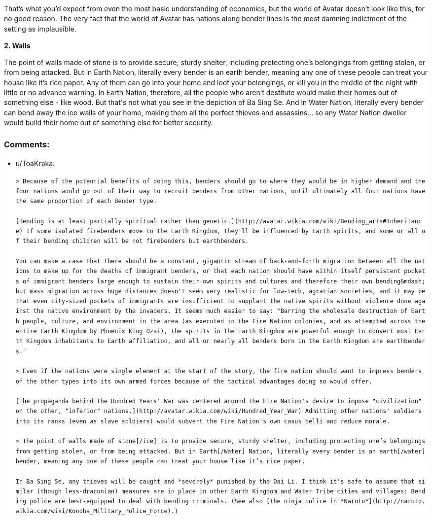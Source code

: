 That’s what you’d expect from even the most basic understanding of economics, but the world of Avatar doesn’t look like this, for no good reason. The very fact that the world of Avatar has nations along bender lines is the most damning indictment of the setting as implausible.

**2. Walls**

The point of walls made of stone is to provide secure, sturdy shelter, including protecting one’s belongings from getting stolen, or from being attacked. But in Earth Nation, literally every bender is an earth bender, meaning any one of these people can treat your house like it’s rice paper. Any of them can go into your home and loot your belongings, or kill you in the middle of the night with little or no advance warning. In Earth Nation, therefore, all the people who aren’t destitute would make their homes out of something else - like wood. But that's not what you see in the depiction of Ba Sing Se. And in Water Nation, literally every bender can bend away the ice walls of your home, making them all the perfect thieves and assassins... so any Water Nation dweller would build their home out of something else for better security.

### Comments:

- u/ToaKraka:
  ```
  > Because of the potential benefits of doing this, benders should go to where they would be in higher demand and the four nations would go out of their way to recruit benders from other nations, until ultimately all four nations have the same proportion of each Bender type.

  [Bending is at least partially spiritual rather than genetic.](http://avatar.wikia.com/wiki/Bending_arts#Inheritance) If some isolated firebenders move to the Earth Kingdom, they'll be influenced by Earth spirits, and some or all of their bending children will be not firebenders but earthbenders.

  You can make a case that there should be a constant, gigantic stream of back-and-forth migration between all the nations to make up for the deaths of immigrant benders, or that each nation should have within itself persistent pockets of immigrant benders large enough to sustain their own spirits and cultures and therefore their own bending&mdash;but mass migration across huge distances doesn't seem very realistic for low-tech, agrarian societies, and it may be that even city-sized pockets of immigrants are insufficient to supplant the native spirits without violence done against the native environment by the invaders. It seems much easier to say: "Barring the wholesale destruction of Earth people, culture, and environment in the area (as executed in the Fire Nation colonies, and as attempted across the entire Earth Kingdom by Phoenix King Ozai), the spirits in the Earth Kingdom are powerful enough to convert most Earth Kingdom inhabitants to Earth affiliation, and all or nearly all benders born in the Earth Kingdom are earthbenders."

  > Even if the nations were single element at the start of the story, the fire nation should want to impress benders of the other types into its own armed forces because of the tactical advantages doing so would offer.

  [The propaganda behind the Hundred Years' War was centered around the Fire Nation's desire to impose "civilization" on the other, "inferior" nations.](http://avatar.wikia.com/wiki/Hundred_Year_War) Admitting other nations' soldiers into its ranks (even as slave soldiers) would subvert the Fire Nation's own casus belli and reduce morale.

  > The point of walls made of stone[/ice] is to provide secure, sturdy shelter, including protecting one’s belongings from getting stolen, or from being attacked. But in Earth[/Water] Nation, literally every bender is an earth[/water] bender, meaning any one of these people can treat your house like it’s rice paper.

  In Ba Sing Se, any thieves will be caught and *severely* punished by the Dai Li. I think it's safe to assume that similar (though less-draconian) measures are in place in other Earth Kingdom and Water Tribe cities and villages: Bending police are best-equipped to deal with bending criminals. (See also [the ninja police in *Naruto*](http://naruto.wikia.com/wiki/Konoha_Military_Police_Force).)
  ```
